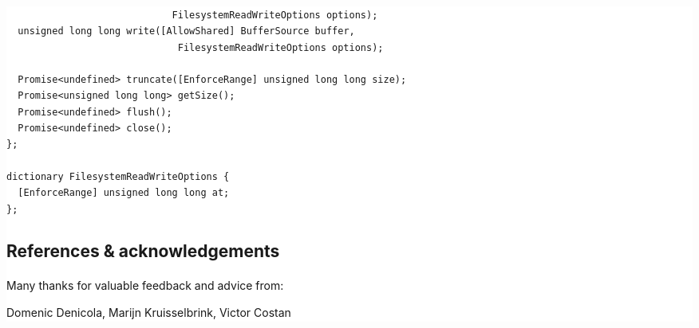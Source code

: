 ```webidl
                             FilesystemReadWriteOptions options);
  unsigned long long write([AllowShared] BufferSource buffer,
                              FilesystemReadWriteOptions options);

  Promise<undefined> truncate([EnforceRange] unsigned long long size);
  Promise<unsigned long long> getSize();
  Promise<undefined> flush();
  Promise<undefined> close();
};

dictionary FilesystemReadWriteOptions {
  [EnforceRange] unsigned long long at;
};
```

## References & acknowledgements

Many thanks for valuable feedback and advice from:

Domenic Denicola, Marijn Kruisselbrink, Victor Costan
